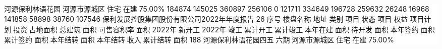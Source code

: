 河源保利林语花园
河源市源城区
住宅
在建
75.00%
184874
145025
360897
256106
0
121711
334649
196728
259632
26248
16968
141858
58898
38760
107546
保利发展控股集团股份有限公司2022年年度报告
26
序号
楼盘名称
地址
类别
项目
状态
项目
权益
项目计划
投资
占地面积
总建筑
面积
可售容积率
面积
2022年
新开工
2022年
竣工
累计开工
累计竣工
本年在建
面积
待开发
面积
本年签约
面积
累计签约
面积
本年结转
面积
本年结转
收入
累计结转
面积
188
河源保利林语花园四五
六期
河源市源城区
住宅
在建
75.00%